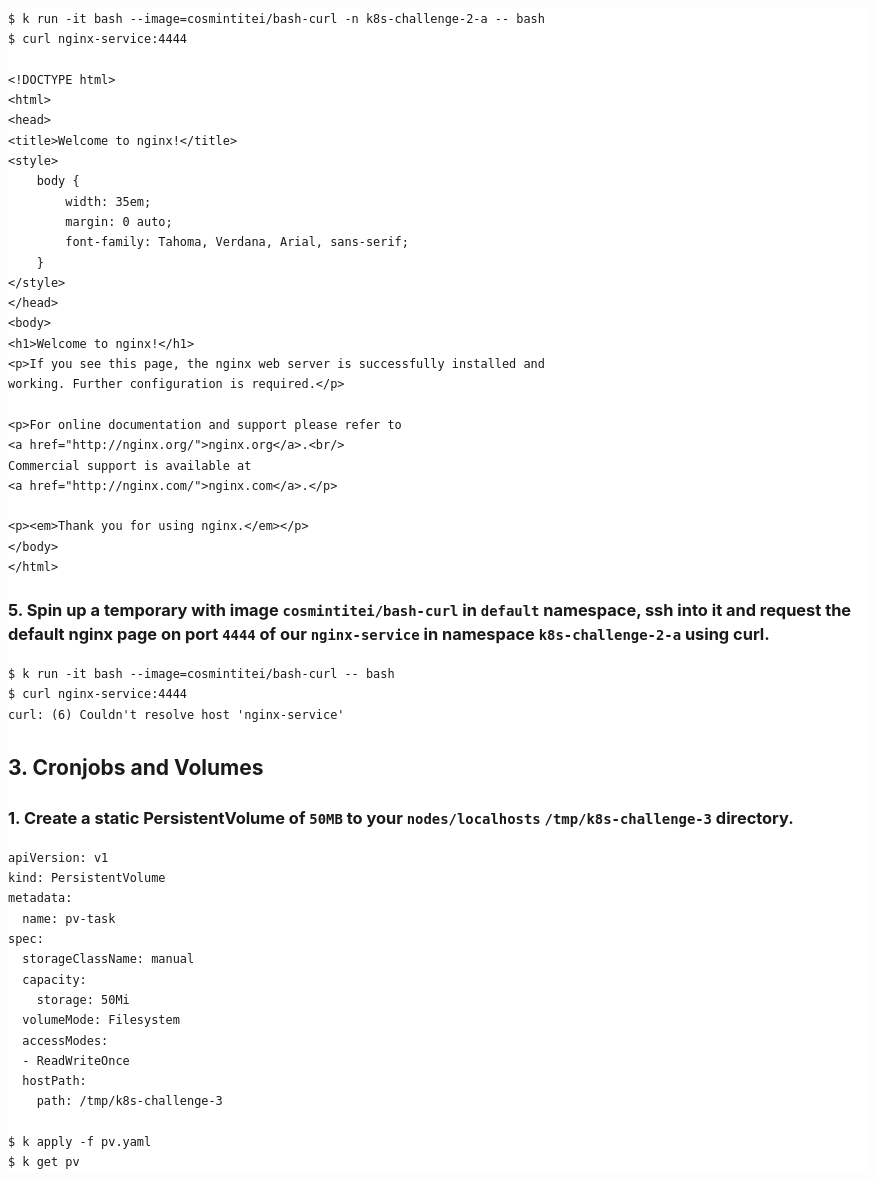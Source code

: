 ```
$ k run -it bash --image=cosmintitei/bash-curl -n k8s-challenge-2-a -- bash
$ curl nginx-service:4444

<!DOCTYPE html>
<html>
<head>
<title>Welcome to nginx!</title>
<style>
    body {
        width: 35em;
        margin: 0 auto;
        font-family: Tahoma, Verdana, Arial, sans-serif;
    }
</style>
</head>
<body>
<h1>Welcome to nginx!</h1>
<p>If you see this page, the nginx web server is successfully installed and
working. Further configuration is required.</p>

<p>For online documentation and support please refer to
<a href="http://nginx.org/">nginx.org</a>.<br/>
Commercial support is available at
<a href="http://nginx.com/">nginx.com</a>.</p>

<p><em>Thank you for using nginx.</em></p>
</body>
</html>
```

### 5. Spin up a temporary with image `cosmintitei/bash-curl` in `default` namespace, ssh into it and request the default nginx page on port `4444` of our `nginx-service` in namespace `k8s-challenge-2-a` using curl.

```
$ k run -it bash --image=cosmintitei/bash-curl -- bash
$ curl nginx-service:4444
curl: (6) Couldn't resolve host 'nginx-service'
```

## 3. Cronjobs and Volumes

### 1. Create a static PersistentVolume of `50MB` to your `nodes/localhosts` `/tmp/k8s-challenge-3` directory.

```
apiVersion: v1
kind: PersistentVolume
metadata:
  name: pv-task
spec:
  storageClassName: manual
  capacity:
    storage: 50Mi
  volumeMode: Filesystem
  accessModes:
  - ReadWriteOnce
  hostPath:
    path: /tmp/k8s-challenge-3

$ k apply -f pv.yaml
$ k get pv
```